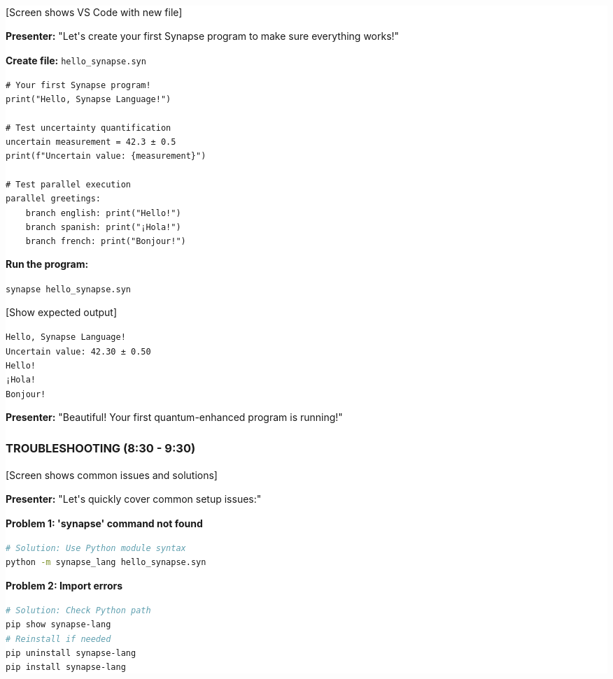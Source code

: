[Screen shows VS Code with new file]

**Presenter:** "Let's create your first Synapse program to make sure everything works!"

**Create file:** `hello_synapse.syn`

```synapse
# Your first Synapse program!
print("Hello, Synapse Language!")

# Test uncertainty quantification
uncertain measurement = 42.3 ± 0.5
print(f"Uncertain value: {measurement}")

# Test parallel execution  
parallel greetings:
    branch english: print("Hello!")
    branch spanish: print("¡Hola!")
    branch french: print("Bonjour!")
```

**Run the program:**
```bash
synapse hello_synapse.syn
```

[Show expected output]
```
Hello, Synapse Language!
Uncertain value: 42.30 ± 0.50
Hello!
¡Hola!
Bonjour!
```

**Presenter:** "Beautiful! Your first quantum-enhanced program is running!"

### TROUBLESHOOTING (8:30 - 9:30)

[Screen shows common issues and solutions]

**Presenter:** "Let's quickly cover common setup issues:"

**Problem 1: 'synapse' command not found**
```bash
# Solution: Use Python module syntax
python -m synapse_lang hello_synapse.syn
```

**Problem 2: Import errors**
```bash
# Solution: Check Python path
pip show synapse-lang
# Reinstall if needed
pip uninstall synapse-lang
pip install synapse-lang
```
